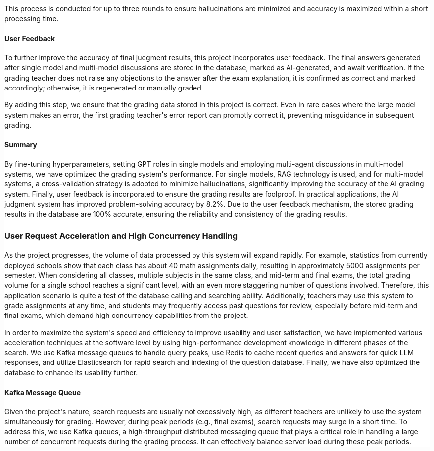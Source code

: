 This process is conducted for up to three rounds to ensure hallucinations are minimized and accuracy is maximized within a short processing time.

#### User Feedback

To further improve the accuracy of final judgment results, this project incorporates user feedback. The final answers generated after single model and multi-model discussions are stored in the database, marked as AI-generated, and await verification. If the grading teacher does not raise any objections to the answer after the exam explanation, it is confirmed as correct and marked accordingly; otherwise, it is regenerated or manually graded.

By adding this step, we ensure that the grading data stored in this project is correct. Even in rare cases where the large model system makes an error, the first grading teacher's error report can promptly correct it, preventing misguidance in subsequent grading.

#### Summary

By fine-tuning hyperparameters, setting GPT roles in single models and employing multi-agent discussions in multi-model systems, we have optimized the grading system's performance. For single models, RAG technology is used, and for multi-model systems, a cross-validation strategy is adopted to minimize hallucinations, significantly improving the accuracy of the AI grading system. Finally, user feedback is incorporated to ensure the grading results are foolproof. In practical applications, the AI judgment system has improved problem-solving accuracy by 8.2%. Due to the user feedback mechanism, the stored grading results in the database are 100% accurate, ensuring the reliability and consistency of the grading results.

### User Request Acceleration and High Concurrency Handling

As the project progresses, the volume of data processed by this system will expand rapidly. For example, statistics from currently deployed schools show that each class has about 40 math assignments daily, resulting in approximately 5000 assignments per semester. When considering all classes, multiple subjects in the same class, and mid-term and final exams, the total grading volume for a single school reaches a significant level, with an even more staggering number of questions involved. Therefore, this application scenario is quite a test of the database calling and searching ability. Additionally, teachers may use this system to grade assignments at any time, and students may frequently access past questions for review, especially before mid-term and final exams, which demand high concurrency capabilities from the project.

In order to maximize the system's speed and efficiency to improve usability and user satisfaction, we have implemented various acceleration techniques at the software level by using high-performance development knowledge in different phases of the search. We use Kafka message queues to handle query peaks, use Redis to cache recent queries and answers for quick LLM responses, and utilize Elasticsearch for rapid search and indexing of the question database. Finally, we have also optimized the database to enhance its usability further.

#### Kafka Message Queue

Given the project's nature, search requests are usually not excessively high, as different teachers are unlikely to use the system simultaneously for grading. However, during peak periods (e.g., final exams), search requests may surge in a short time. To address this, we use Kafka queues, a high-throughput distributed messaging queue that plays a critical role in handling a large number of concurrent requests during the grading process. It can effectively balance server load during these peak periods.
